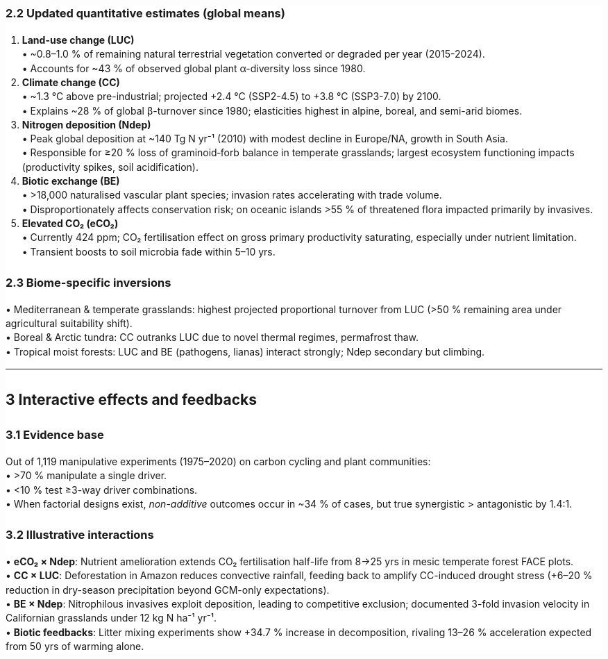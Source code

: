 ### 2.2  Updated quantitative estimates (global means)  
1. **Land-use change (LUC)**  
   • ~0.8–1.0 % of remaining natural terrestrial vegetation converted or degraded per year (2015-2024).  
   • Accounts for ~43 % of observed global plant α-diversity loss since 1980.  
2. **Climate change (CC)**  
   • ~1.3 °C above pre-industrial; projected +2.4 °C (SSP2-4.5) to +3.8 °C (SSP3-7.0) by 2100.  
   • Explains ~28 % of global β-turnover since 1980; elasticities highest in alpine, boreal, and semi-arid biomes.  
3. **Nitrogen deposition (Ndep)**  
   • Peak global deposition at ~140 Tg N yr⁻¹ (2010) with modest decline in Europe/NA, growth in South Asia.  
   • Responsible for ≥20 % loss of graminoid‐forb balance in temperate grasslands; largest ecosystem functioning impacts (productivity spikes, soil acidification).  
4. **Biotic exchange (BE)**  
   • >18,000 naturalised vascular plant species; invasion rates accelerating with trade volume.  
   • Disproportionately affects conservation risk; on oceanic islands >55 % of threatened flora impacted primarily by invasives.  
5. **Elevated CO₂ (eCO₂)**  
   • Currently 424 ppm; CO₂ fertilisation effect on gross primary productivity saturating, especially under nutrient limitation.  
   • Transient boosts to soil microbia fade within 5–10 yrs.  

### 2.3  Biome‐specific inversions  
• Mediterranean & temperate grasslands: highest projected proportional turnover from LUC (>50 % remaining area under agricultural suitability shift).  
• Boreal & Arctic tundra: CC outranks LUC due to novel thermal regimes, permafrost thaw.  
• Tropical moist forests: LUC and BE (pathogens, lianas) interact strongly; Ndep secondary but climbing.  

---

## 3  Interactive effects and feedbacks  

### 3.1  Evidence base  
Out of 1,119 manipulative experiments (1975–2020) on carbon cycling and plant communities:  
• >70 % manipulate a single driver.  
• <10 % test ≥3-way driver combinations.  
• When factorial designs exist, *non-additive* outcomes occur in ~34 % of cases, but true synergistic > antagonistic by 1.4∶1.

### 3.2  Illustrative interactions  
• **eCO₂ × Ndep**: Nutrient amelioration extends CO₂ fertilisation half-life from 8→25 yrs in mesic temperate forest FACE plots.  
• **CC × LUC**: Deforestation in Amazon reduces convective rainfall, feeding back to amplify CC-induced drought stress (+6–20 % reduction in dry-season precipitation beyond GCM-only expectations).  
• **BE × Ndep**: Nitrophilous invasives exploit deposition, leading to competitive exclusion; documented 3-fold invasion velocity in Californian grasslands under 12 kg N ha⁻¹ yr⁻¹.  
• **Biotic feedbacks**: Litter mixing experiments show +34.7 % increase in decomposition, rivaling 13–26 % acceleration expected from 50 yrs of warming alone.
